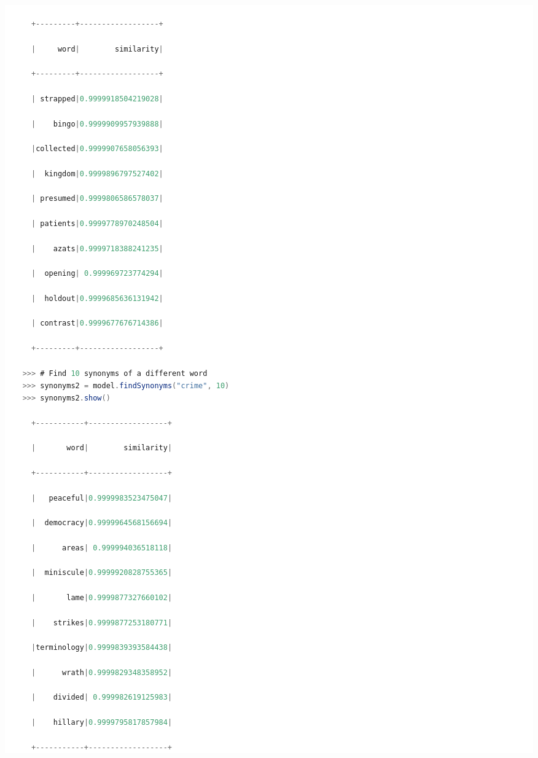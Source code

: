 ```scala

      +---------+------------------+

      |     word|        similarity|

      +---------+------------------+

      | strapped|0.9999918504219028|

      |    bingo|0.9999909957939888|

      |collected|0.9999907658056393|

      |  kingdom|0.9999896797527402|

      | presumed|0.9999806586578037|

      | patients|0.9999778970248504|

      |    azats|0.9999718388241235|

      |  opening| 0.999969723774294|

      |  holdout|0.9999685636131942|

      | contrast|0.9999677676714386|

      +---------+------------------+

	>>> # Find 10 synonyms of a different word
	>>> synonyms2 = model.findSynonyms("crime", 10)
	>>> synonyms2.show()

      +-----------+------------------+

      |       word|        similarity|

      +-----------+------------------+

      |   peaceful|0.9999983523475047|

      |  democracy|0.9999964568156694|

      |      areas| 0.999994036518118|

      |  miniscule|0.9999920828755365|

      |       lame|0.9999877327660102|

      |    strikes|0.9999877253180771|

      |terminology|0.9999839393584438|

      |      wrath|0.9999829348358952|

      |    divided| 0.999982619125983|

      |    hillary|0.9999795817857984|

      +-----------+------------------+ 

```
